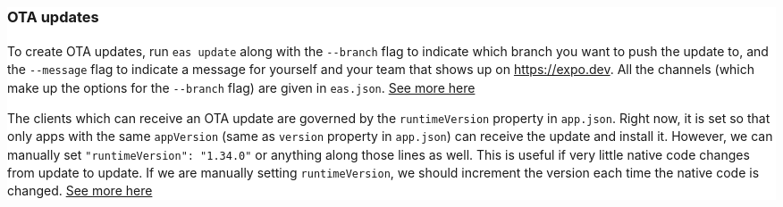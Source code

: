 ### OTA updates

To create OTA updates, run `eas update` along with the `--branch` flag to indicate which branch you want to push the update to, and the `--message` flag to indicate a message for yourself and your team that shows up on https://expo.dev. All the channels (which make up the options for the `--branch` flag) are given in `eas.json`. [See more here](https://docs.expo.dev/eas-update/getting-started/)

The clients which can receive an OTA update are governed by the `runtimeVersion` property in `app.json`. Right now, it is set so that only apps with the same `appVersion` (same as `version` property in `app.json`) can receive the update and install it. However, we can manually set `"runtimeVersion": "1.34.0"` or anything along those lines as well. This is useful if very little native code changes from update to update. If we are manually setting `runtimeVersion`, we should increment the version each time the native code is changed. [See more here](https://docs.expo.dev/eas-update/runtime-versions/)
